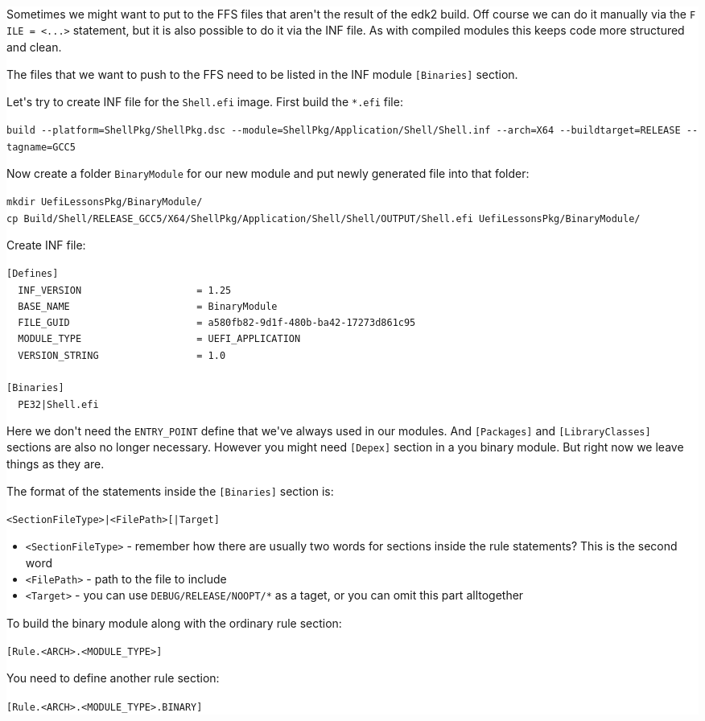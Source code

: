 Sometimes we might want to put to the FFS files that aren't the result of the edk2 build. Off course we can do it manually via the `FILE = <...>` statement, but it is also possible to do it via the INF file. As with compiled modules this keeps code more structured and clean.

The files that we want to push to the FFS need to be listed in the INF module `[Binaries]` section.

Let's try to create INF file for the `Shell.efi` image. First build the `*.efi` file:
```
build --platform=ShellPkg/ShellPkg.dsc --module=ShellPkg/Application/Shell/Shell.inf --arch=X64 --buildtarget=RELEASE --tagname=GCC5
```

Now create a folder `BinaryModule` for our new module and put newly generated file into that folder:
```
mkdir UefiLessonsPkg/BinaryModule/
cp Build/Shell/RELEASE_GCC5/X64/ShellPkg/Application/Shell/Shell/OUTPUT/Shell.efi UefiLessonsPkg/BinaryModule/
```

Create INF file:
```
[Defines]
  INF_VERSION                    = 1.25
  BASE_NAME                      = BinaryModule
  FILE_GUID                      = a580fb82-9d1f-480b-ba42-17273d861c95
  MODULE_TYPE                    = UEFI_APPLICATION
  VERSION_STRING                 = 1.0

[Binaries]
  PE32|Shell.efi
```

Here we don't need the `ENTRY_POINT` define that we've always used in our modules. And `[Packages]` and `[LibraryClasses]` sections are also no longer necessary.
However you might need `[Depex]` section in a you binary module. But right now we leave things as they are.

The format of the statements inside the `[Binaries]` section is:
```
<SectionFileType>|<FilePath>[|Target]
```
- `<SectionFileType>` - remember how there are usually two words for sections inside the rule statements? This is the second word
- `<FilePath>` - path to the file to include
- `<Target>` - you can use `DEBUG/RELEASE/NOOPT/*` as a taget, or you can omit this part alltogether

To build the binary module along with the ordinary rule section:
```
[Rule.<ARCH>.<MODULE_TYPE>]
```
You need to define another rule section:
```
[Rule.<ARCH>.<MODULE_TYPE>.BINARY]
```
